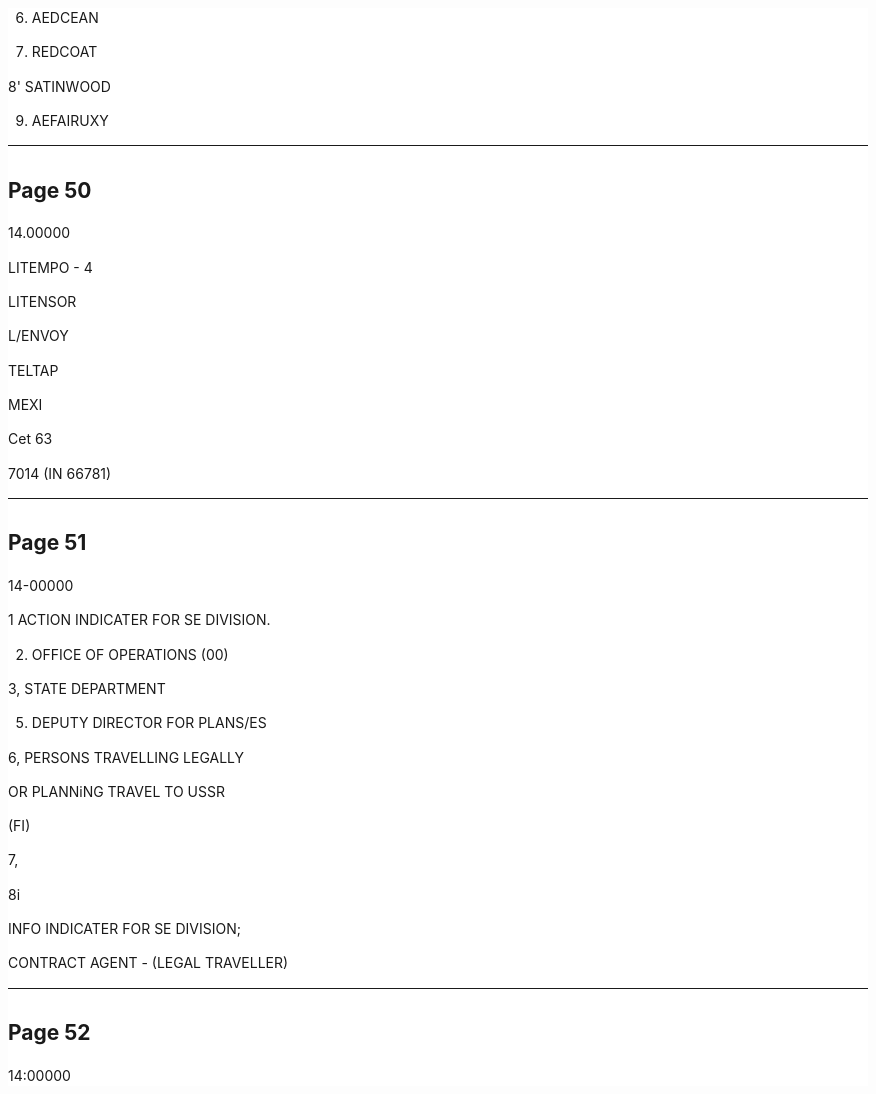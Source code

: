 6. AEDCEAN

7. REDCOAT

8' SATINWOOD

9. AEFAIRUXY

---

## Page 50

14.00000

LITEMPO - 4

LITENSOR

L/ENVOY

TELTAP

MEXI

Cet 63

7014 (IN 66781)

---

## Page 51

14-00000

1 ACTION INDICATER FOR SE DIVISION.

2. OFFICE OF OPERATIONS (00)

3, STATE DEPARTMENT

5. DEPUTY DIRECTOR FOR PLANS/ES

6, PERSONS TRAVELLING LEGALLY

OR PLANNiNG TRAVEL TO USSR

(FI)

7,

8i

INFO INDICATER FOR SE DIVISION;

CONTRACT AGENT - (LEGAL TRAVELLER)

---

## Page 52

14:00000
